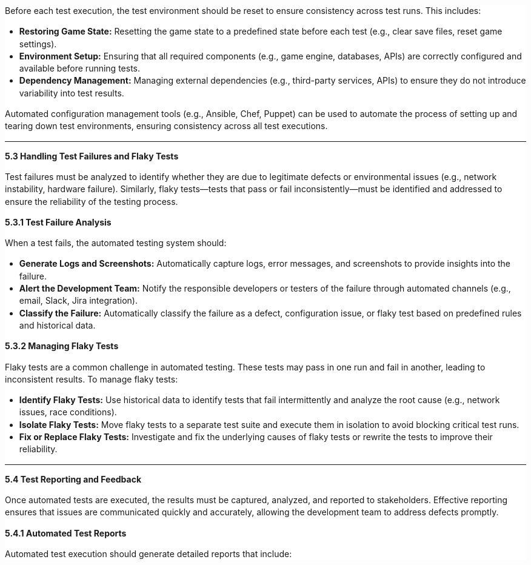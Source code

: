 Before each test execution, the test environment should be reset to ensure consistency across test runs. This includes:

- **Restoring Game State:** Resetting the game state to a predefined state before each test (e.g., clear save files, reset game settings).
- **Environment Setup:** Ensuring that all required components (e.g., game engine, databases, APIs) are correctly configured and available before running tests.
- **Dependency Management:** Managing external dependencies (e.g., third-party services, APIs) to ensure they do not introduce variability into test results.

Automated configuration management tools (e.g., Ansible, Chef, Puppet) can be used to automate the process of setting up and tearing down test environments, ensuring consistency across all test executions.

---

**5.3 Handling Test Failures and Flaky Tests**

Test failures must be analyzed to identify whether they are due to legitimate defects or environmental issues (e.g., network instability, hardware failure). Similarly, flaky tests—tests that pass or fail inconsistently—must be identified and addressed to ensure the reliability of the testing process.

**5.3.1 Test Failure Analysis**

When a test fails, the automated testing system should:

- **Generate Logs and Screenshots:** Automatically capture logs, error messages, and screenshots to provide insights into the failure.
- **Alert the Development Team:** Notify the responsible developers or testers of the failure through automated channels (e.g., email, Slack, Jira integration).
- **Classify the Failure:** Automatically classify the failure as a defect, configuration issue, or flaky test based on predefined rules and historical data.

**5.3.2 Managing Flaky Tests**

Flaky tests are a common challenge in automated testing. These tests may pass in one run and fail in another, leading to inconsistent results. To manage flaky tests:

- **Identify Flaky Tests:** Use historical data to identify tests that fail intermittently and analyze the root cause (e.g., network issues, race conditions).
- **Isolate Flaky Tests:** Move flaky tests to a separate test suite and execute them in isolation to avoid blocking critical test runs.
- **Fix or Replace Flaky Tests:** Investigate and fix the underlying causes of flaky tests or rewrite the tests to improve their reliability.

---

**5.4 Test Reporting and Feedback**

Once automated tests are executed, the results must be captured, analyzed, and reported to stakeholders. Effective reporting ensures that issues are communicated quickly and accurately, allowing the development team to address defects promptly.

**5.4.1 Automated Test Reports**

Automated test execution should generate detailed reports that include:
